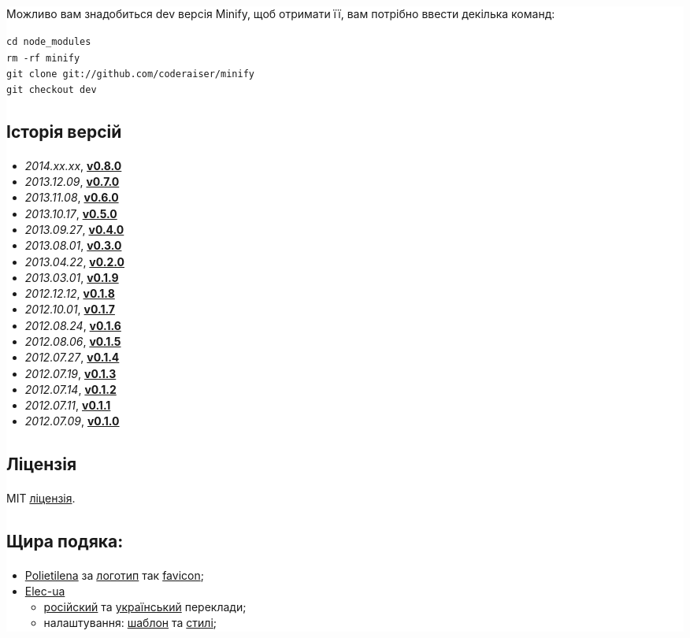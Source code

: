 Можливо вам знадобиться dev версія Minify,
щоб отримати її, вам потрібно ввести декілька команд:

    cd node_modules
    rm -rf minify
    git clone git://github.com/coderaiser/minify
    git checkout dev

Історія версій
---------------
- *2014.xx.xx*, **[v0.8.0](//github.com/cloudcmd/archive/raw/master/cloudcmd-v0.8.0.zip)**
- *2013.12.09*, **[v0.7.0](//github.com/cloudcmd/archive/raw/master/cloudcmd-v0.7.0.zip)**
- *2013.11.08*, **[v0.6.0](//github.com/cloudcmd/archive/raw/master/cloudcmd-v0.6.0.zip)**
- *2013.10.17*, **[v0.5.0](//github.com/cloudcmd/archive/raw/master/cloudcmd-v0.5.0.zip)**
- *2013.09.27*, **[v0.4.0](//github.com/cloudcmd/archive/raw/master/cloudcmd-v0.4.0.zip)**
- *2013.08.01*, **[v0.3.0](//github.com/cloudcmd/archive/raw/master/cloudcmd-v0.3.0.zip)**
- *2013.04.22*, **[v0.2.0](//github.com/cloudcmd/archive/raw/master/cloudcmd-v0.2.0.zip)**
- *2013.03.01*, **[v0.1.9](//github.com/cloudcmd/archive/raw/master/cloudcmd-v0.1.9.zip)**
- *2012.12.12*, **[v0.1.8](//github.com/cloudcmd/archive/raw/master/cloudcmd-v0.1.8.zip)**
- *2012.10.01*, **[v0.1.7](//github.com/cloudcmd/archive/raw/master/cloudcmd-v0.1.7.zip)**
- *2012.08.24*, **[v0.1.6](//github.com/cloudcmd/archive/raw/master/cloudcmd-v0.1.6.zip)**
- *2012.08.06*, **[v0.1.5](//github.com/cloudcmd/archive/raw/master/cloudcmd-v0.1.5.zip)**
- *2012.07.27*, **[v0.1.4](//github.com/cloudcmd/archive/raw/master/cloudcmd-v0.1.4.zip)**
- *2012.07.19*, **[v0.1.3](//github.com/cloudcmd/archive/raw/master/cloudcmd-v0.1.3.zip)**
- *2012.07.14*, **[v0.1.2](//github.com/cloudcmd/archive/raw/master/cloudcmd-v0.1.2.zip)**
- *2012.07.11*, **[v0.1.1](//github.com/cloudcmd/archive/raw/master/cloudcmd-v0.1.1.zip)**
- *2012.07.09*, **[v0.1.0](//github.com/cloudcmd/archive/raw/master/cloudcmd-v0.1.0.zip)**

Ліцензія
---------------
MIT [ліцензія](http://cloudcmd.io/LICENSE "ліцензія").

Щира подяка:
---------------
- [Polietilena](http://polietilena.github.io/ "Polietilena") за [логотип](http://cloudcmd.io/img/logo/cloudcmd.png "логотип") так [favicon](http://cloudcmd.io/img/favicon/favicon.png "favicon");
- [Elec-ua](https://github.com/elec-ua)
    - [російский](http://ru.cloudcmd.io "Cloud Commander російскою") та [український](http://ua.cloudcmd.io "Cloud Commander українською") переклади;
    - налаштування: [шаблон](html/config.html) та [стилі](css/config.css);
